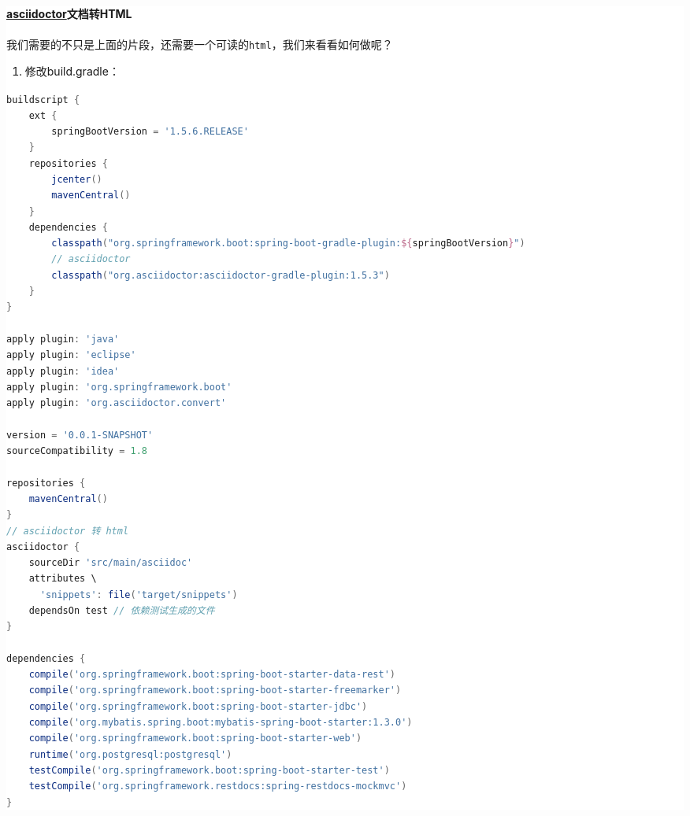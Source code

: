 #### [asciidoctor](http://asciidoctor.org/)文档转HTML

我们需要的不只是上面的片段，还需要一个可读的`html`，我们来看看如何做呢？

1. 修改build.gradle：

```groovy
buildscript {
	ext {
		springBootVersion = '1.5.6.RELEASE'
	}
	repositories {
        jcenter()
		mavenCentral()
	}
	dependencies {
		classpath("org.springframework.boot:spring-boot-gradle-plugin:${springBootVersion}")
        // asciidoctor
        classpath("org.asciidoctor:asciidoctor-gradle-plugin:1.5.3")
	}
}

apply plugin: 'java'
apply plugin: 'eclipse'
apply plugin: 'idea'
apply plugin: 'org.springframework.boot'
apply plugin: 'org.asciidoctor.convert'

version = '0.0.1-SNAPSHOT'
sourceCompatibility = 1.8

repositories {
	mavenCentral()
}
// asciidoctor 转 html
asciidoctor {
    sourceDir 'src/main/asciidoc'
    attributes \
      'snippets': file('target/snippets')
    dependsOn test // 依赖测试生成的文件
}

dependencies {
    compile('org.springframework.boot:spring-boot-starter-data-rest')
    compile('org.springframework.boot:spring-boot-starter-freemarker')
    compile('org.springframework.boot:spring-boot-starter-jdbc')
    compile('org.mybatis.spring.boot:mybatis-spring-boot-starter:1.3.0')
    compile('org.springframework.boot:spring-boot-starter-web')
    runtime('org.postgresql:postgresql')
    testCompile('org.springframework.boot:spring-boot-starter-test')
    testCompile('org.springframework.restdocs:spring-restdocs-mockmvc')
}

```
